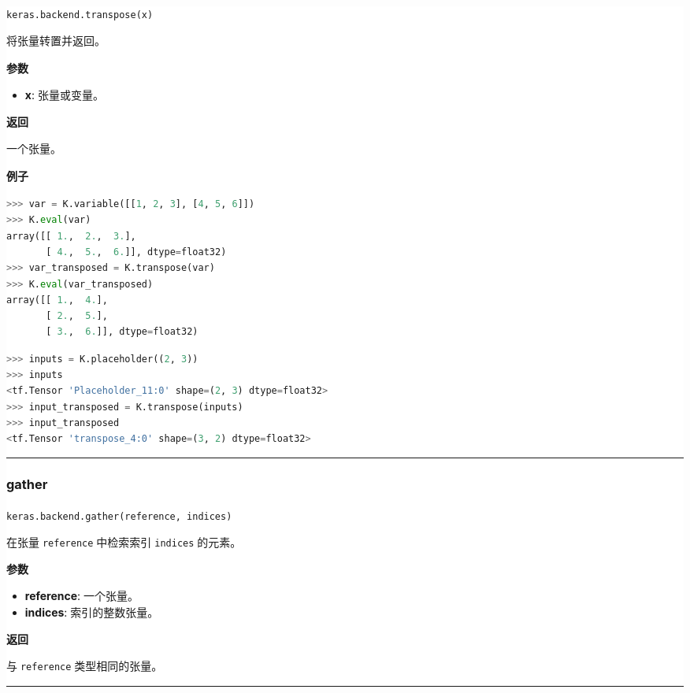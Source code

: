 
```python
keras.backend.transpose(x)
```


将张量转置并返回。

__参数__

- __x__: 张量或变量。

__返回__

一个张量。

__例子__

```python
>>> var = K.variable([[1, 2, 3], [4, 5, 6]])
>>> K.eval(var)
array([[ 1.,  2.,  3.],
       [ 4.,  5.,  6.]], dtype=float32)
>>> var_transposed = K.transpose(var)
>>> K.eval(var_transposed)
array([[ 1.,  4.],
       [ 2.,  5.],
       [ 3.,  6.]], dtype=float32)
```

```python
>>> inputs = K.placeholder((2, 3))
>>> inputs
<tf.Tensor 'Placeholder_11:0' shape=(2, 3) dtype=float32>
>>> input_transposed = K.transpose(inputs)
>>> input_transposed
<tf.Tensor 'transpose_4:0' shape=(3, 2) dtype=float32>

```

----

### gather


```python
keras.backend.gather(reference, indices)
```

在张量 `reference` 中检索索引 `indices` 的元素。

__参数__

- __reference__: 一个张量。
- __indices__: 索引的整数张量。

__返回__

与 `reference` 类型相同的张量。

----
